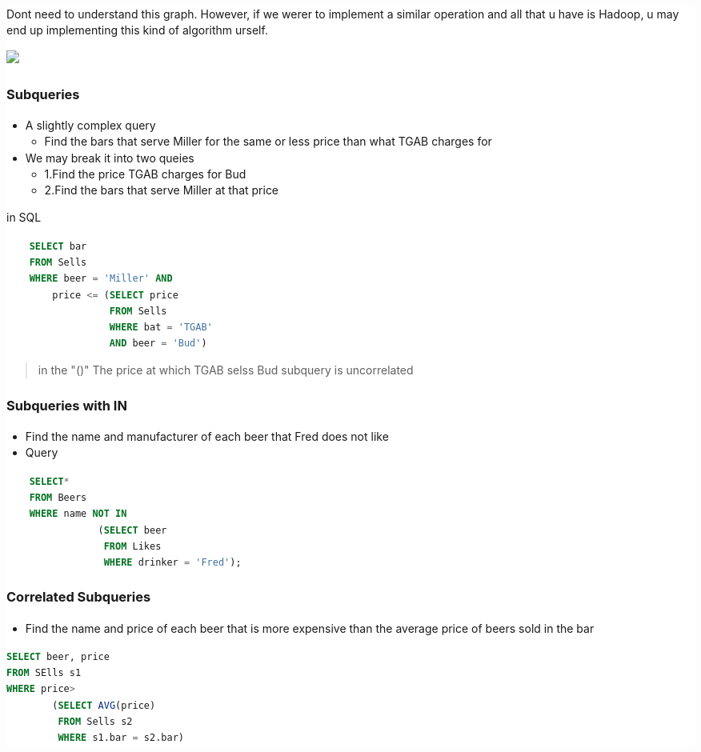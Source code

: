 Dont need to understand this graph.
However, if we werer to implement a similar operation and all that u have is Hadoop, u may end up implementing this kind of algorithm urself.

![](https://i.imgur.com/TGpfkxD.png)

### Subqueries

* A slightly complex query
    * Find the bars that serve Miller for the same or less price than what TGAB charges for 
* We may break it into two queies
    * 1.Find the price TGAB charges for Bud
    * 2.Find the bars that serve Miller at that price

in SQL
```SQL
    SELECT bar
    FROM Sells
    WHERE beer = 'Miller' AND
        price <= (SELECT price
                  FROM Sells
                  WHERE bat = 'TGAB'
                  AND beer = 'Bud')
```
> in the "()" The price at which TGAB selss Bud
> subquery is uncorrelated


### Subqueries with IN
* Find the name and manufacturer of each beer that Fred does not like
* Query
```SQL
    SELECT*
    FROM Beers
    WHERE name NOT IN
                (SELECT beer
                 FROM Likes
                 WHERE drinker = 'Fred');

```

### Correlated Subqueries
* Find the name and price of each beer that is more expensive than the average price of beers sold in the bar
```SQL
SELECT beer, price
FROM SElls s1
WHERE price>
        (SELECT AVG(price)
         FROM Sells s2
         WHERE s1.bar = s2.bar)
```

